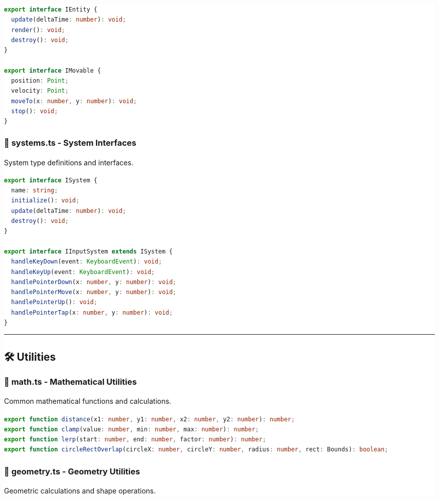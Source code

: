 ```typescript
export interface IEntity {
  update(deltaTime: number): void;
  render(): void;
  destroy(): void;
}

export interface IMovable {
  position: Point;
  velocity: Point;
  moveTo(x: number, y: number): void;
  stop(): void;
}
```

### 🔧 **systems.ts** - System Interfaces
System type definitions and interfaces.

```typescript
export interface ISystem {
  name: string;
  initialize(): void;
  update(deltaTime: number): void;
  destroy(): void;
}

export interface IInputSystem extends ISystem {
  handleKeyDown(event: KeyboardEvent): void;
  handleKeyUp(event: KeyboardEvent): void;
  handlePointerDown(x: number, y: number): void;
  handlePointerMove(x: number, y: number): void;
  handlePointerUp(): void;
  handlePointerTap(x: number, y: number): void;
}
```

---

## 🛠️ Utilities

### 🧮 **math.ts** - Mathematical Utilities
Common mathematical functions and calculations.

```typescript
export function distance(x1: number, y1: number, x2: number, y2: number): number;
export function clamp(value: number, min: number, max: number): number;
export function lerp(start: number, end: number, factor: number): number;
export function circleRectOverlap(circleX: number, circleY: number, radius: number, rect: Bounds): boolean;
```

### 📐 **geometry.ts** - Geometry Utilities
Geometric calculations and shape operations.
